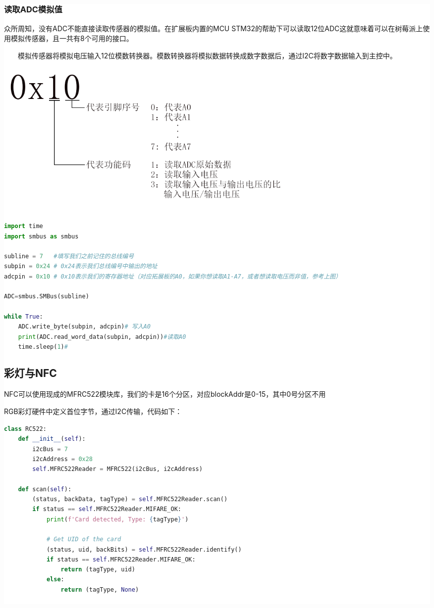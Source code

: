 ### 读取ADC模拟值
众所周知，没有ADC不能直接读取传感器的模拟值。在扩展板内置的MCU STM32的帮助下可以读取12位ADC这就意味着可以在树莓派上使用模拟传感器，且一共有8个可用的接口。

    模拟传感器将模拟电压输入12位模数转换器。模数转换器将模拟数据转换成数字数据后，通过I2C将数字数据输入到主控中。

![1724667853712](image/README/1724667853712.png)



```python
import time
import smbus as smbus

subline = 7   #填写我们之前记住的总线编号
subpin = 0x24 # 0x24表示我们总线编号中输出的地址
adcpin = 0x10 # 0x10表示我们的寄存器地址（对应拓展板的A0，如果你想读取A1-A7，或者想读取电压而非值，参考上图）

ADC=smbus.SMBus(subline)

while True:
    ADC.write_byte(subpin, adcpin)# 写入A0
    print(ADC.read_word_data(subpin, adcpin))#读取A0
    time.sleep(1)#
```


## 彩灯与NFC


NFC可以使用现成的MFRC522模块库，我们的卡是16个分区，对应blockAddr是0-15，其中0号分区不用

RGB彩灯硬件中定义首位字节，通过I2C传输，代码如下：

```python
class RC522:
    def __init__(self):
        i2cBus = 7
        i2cAddress = 0x28
        self.MFRC522Reader = MFRC522(i2cBus, i2cAddress)

    def scan(self):
        (status, backData, tagType) = self.MFRC522Reader.scan()
        if status == self.MFRC522Reader.MIFARE_OK:
            print(f'Card detected, Type: {tagType}')

            # Get UID of the card
            (status, uid, backBits) = self.MFRC522Reader.identify()
            if status == self.MFRC522Reader.MIFARE_OK:
                return (tagType, uid)
            else:
                return (tagType, None)
        
```